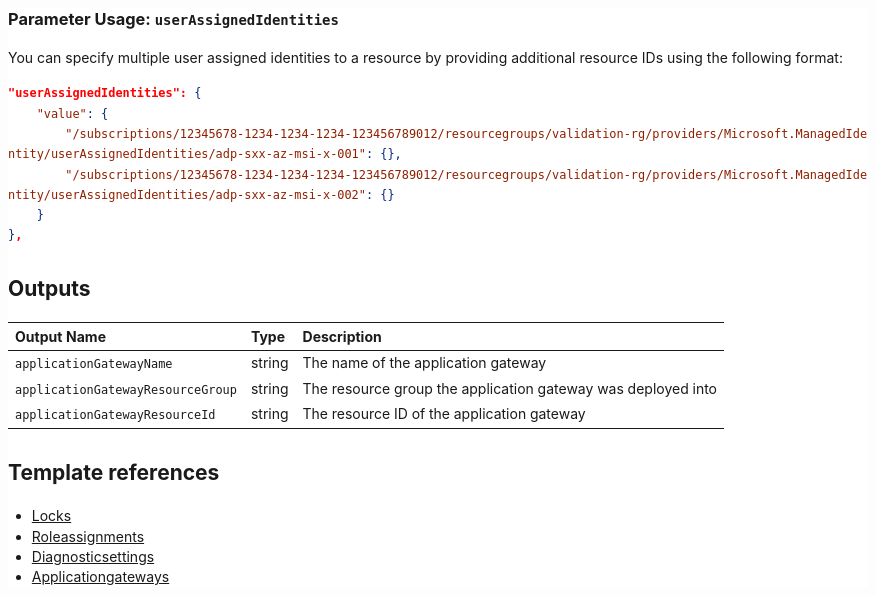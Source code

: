 ### Parameter Usage: `userAssignedIdentities`

You can specify multiple user assigned identities to a resource by providing additional resource IDs using the following format:

```json
"userAssignedIdentities": {
    "value": {
        "/subscriptions/12345678-1234-1234-1234-123456789012/resourcegroups/validation-rg/providers/Microsoft.ManagedIdentity/userAssignedIdentities/adp-sxx-az-msi-x-001": {},
        "/subscriptions/12345678-1234-1234-1234-123456789012/resourcegroups/validation-rg/providers/Microsoft.ManagedIdentity/userAssignedIdentities/adp-sxx-az-msi-x-002": {}
    }
},
```

## Outputs

| Output Name | Type | Description |
| :-- | :-- | :-- |
| `applicationGatewayName` | string | The name of the application gateway |
| `applicationGatewayResourceGroup` | string | The resource group the application gateway was deployed into |
| `applicationGatewayResourceId` | string | The resource ID of the application gateway |

## Template references

- [Locks](https://docs.microsoft.com/en-us/azure/templates/Microsoft.Authorization/2016-09-01/locks)
- [Roleassignments](https://docs.microsoft.com/en-us/azure/templates/Microsoft.Authorization/2020-04-01-preview/roleAssignments)
- [Diagnosticsettings](https://docs.microsoft.com/en-us/azure/templates/Microsoft.Insights/2021-05-01-preview/diagnosticSettings)
- [Applicationgateways](https://docs.microsoft.com/en-us/azure/templates/Microsoft.Network/2021-03-01/applicationGateways)
